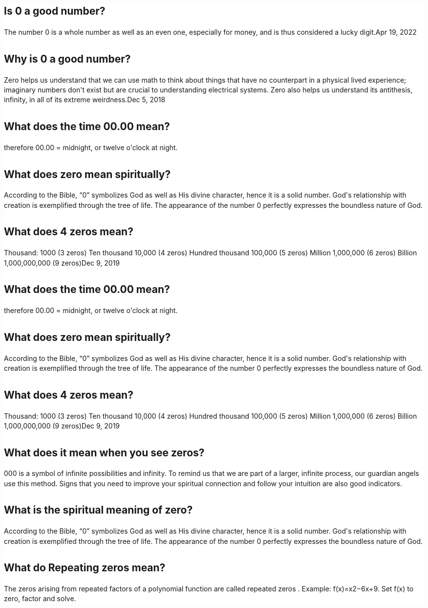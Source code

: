 ## Is 0 a good number?
The number 0 is a whole number as well as an even one, especially for money, and is thus considered a lucky digit.Apr 19, 2022

## Why is 0 a good number?
Zero helps us understand that we can use math to think about things that have no counterpart in a physical lived experience; imaginary numbers don't exist but are crucial to understanding electrical systems. Zero also helps us understand its antithesis, infinity, in all of its extreme weirdness.Dec 5, 2018

## What does the time 00.00 mean?
therefore 00.00 = midnight, or twelve o'clock at night.

## What does zero mean spiritually?
According to the Bible, “0” symbolizes God as well as His divine character, hence it is a solid number. God's relationship with creation is exemplified through the tree of life. The appearance of the number 0 perfectly expresses the boundless nature of God.

## What does 4 zeros mean?
Thousand: 1000 (3 zeros) Ten thousand 10,000 (4 zeros) Hundred thousand 100,000 (5 zeros) Million 1,000,000 (6 zeros) Billion 1,000,000,000 (9 zeros)Dec 9, 2019

## What does the time 00.00 mean?
therefore 00.00 = midnight, or twelve o'clock at night.

## What does zero mean spiritually?
According to the Bible, “0” symbolizes God as well as His divine character, hence it is a solid number. God's relationship with creation is exemplified through the tree of life. The appearance of the number 0 perfectly expresses the boundless nature of God.

## What does 4 zeros mean?
Thousand: 1000 (3 zeros) Ten thousand 10,000 (4 zeros) Hundred thousand 100,000 (5 zeros) Million 1,000,000 (6 zeros) Billion 1,000,000,000 (9 zeros)Dec 9, 2019

## What does it mean when you see zeros?
000 is a symbol of infinite possibilities and infinity. To remind us that we are part of a larger, infinite process, our guardian angels use this method. Signs that you need to improve your spiritual connection and follow your intuition are also good indicators.

## What is the spiritual meaning of zero?
According to the Bible, “0” symbolizes God as well as His divine character, hence it is a solid number. God's relationship with creation is exemplified through the tree of life. The appearance of the number 0 perfectly expresses the boundless nature of God.

## What do Repeating zeros mean?
The zeros arising from repeated factors of a polynomial function are called repeated zeros . Example: f(x)=x2−6x+9. Set f(x) to zero, factor and solve.
